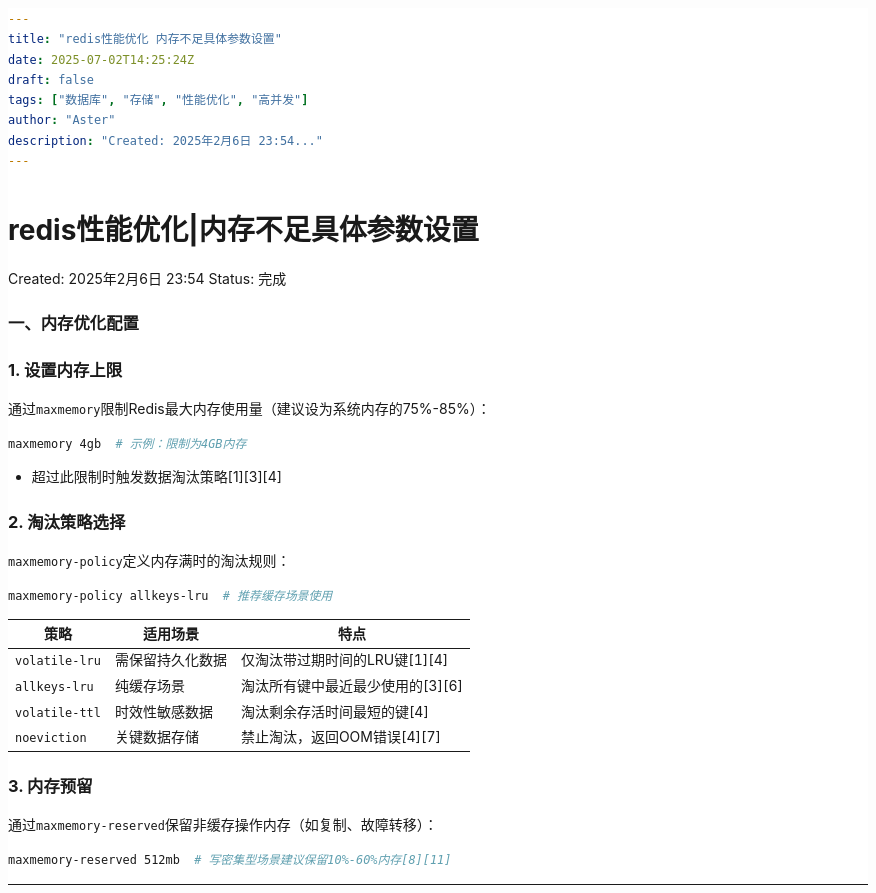 ```yaml
---
title: "redis性能优化 内存不足具体参数设置"
date: 2025-07-02T14:25:24Z
draft: false
tags: ["数据库", "存储", "性能优化", "高并发"]
author: "Aster"
description: "Created: 2025年2月6日 23:54..."
---
```


# redis性能优化|内存不足具体参数设置

Created: 2025年2月6日 23:54
Status: 完成

### 一、内存优化配置

### 1. **设置内存上限**

通过`maxmemory`限制Redis最大内存使用量（建议设为系统内存的75%-85%）：

```bash
maxmemory 4gb  # 示例：限制为4GB内存

```

- 超过此限制时触发数据淘汰策略[1][3][4]

### 2. **淘汰策略选择**

`maxmemory-policy`定义内存满时的淘汰规则：

```bash
maxmemory-policy allkeys-lru  # 推荐缓存场景使用

```

| 策略 | 适用场景 | 特点 |
| --- | --- | --- |
| `volatile-lru` | 需保留持久化数据 | 仅淘汰带过期时间的LRU键[1][4] |
| `allkeys-lru` | 纯缓存场景 | 淘汰所有键中最近最少使用的[3][6] |
| `volatile-ttl` | 时效性敏感数据 | 淘汰剩余存活时间最短的键[4] |
| `noeviction` | 关键数据存储 | 禁止淘汰，返回OOM错误[4][7] |

### 3. **内存预留**

通过`maxmemory-reserved`保留非缓存操作内存（如复制、故障转移）：

```bash
maxmemory-reserved 512mb  # 写密集型场景建议保留10%-60%内存[8][11]

```

---